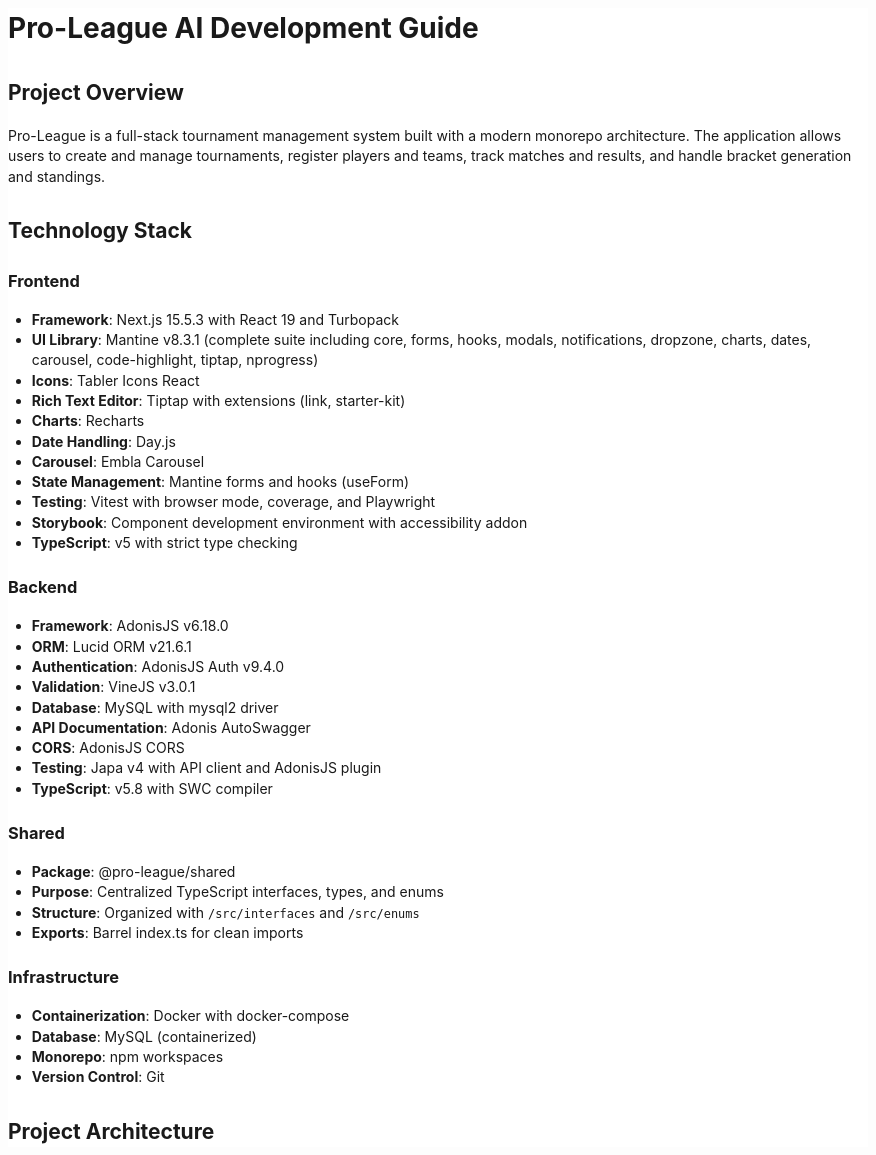 # Pro-League AI Development Guide

## Project Overview

Pro-League is a full-stack tournament management system built with a modern monorepo architecture. The application allows users to create and manage tournaments, register players and teams, track matches and results, and handle bracket generation and standings.

## Technology Stack

### Frontend
- **Framework**: Next.js 15.5.3 with React 19 and Turbopack
- **UI Library**: Mantine v8.3.1 (complete suite including core, forms, hooks, modals, notifications, dropzone, charts, dates, carousel, code-highlight, tiptap, nprogress)
- **Icons**: Tabler Icons React
- **Rich Text Editor**: Tiptap with extensions (link, starter-kit)
- **Charts**: Recharts
- **Date Handling**: Day.js
- **Carousel**: Embla Carousel
- **State Management**: Mantine forms and hooks (useForm)
- **Testing**: Vitest with browser mode, coverage, and Playwright
- **Storybook**: Component development environment with accessibility addon
- **TypeScript**: v5 with strict type checking

### Backend
- **Framework**: AdonisJS v6.18.0
- **ORM**: Lucid ORM v21.6.1
- **Authentication**: AdonisJS Auth v9.4.0
- **Validation**: VineJS v3.0.1
- **Database**: MySQL with mysql2 driver
- **API Documentation**: Adonis AutoSwagger
- **CORS**: AdonisJS CORS
- **Testing**: Japa v4 with API client and AdonisJS plugin
- **TypeScript**: v5.8 with SWC compiler

### Shared
- **Package**: @pro-league/shared
- **Purpose**: Centralized TypeScript interfaces, types, and enums
- **Structure**: Organized with `/src/interfaces` and `/src/enums`
- **Exports**: Barrel index.ts for clean imports

### Infrastructure
- **Containerization**: Docker with docker-compose
- **Database**: MySQL (containerized)
- **Monorepo**: npm workspaces
- **Version Control**: Git

## Project Architecture
